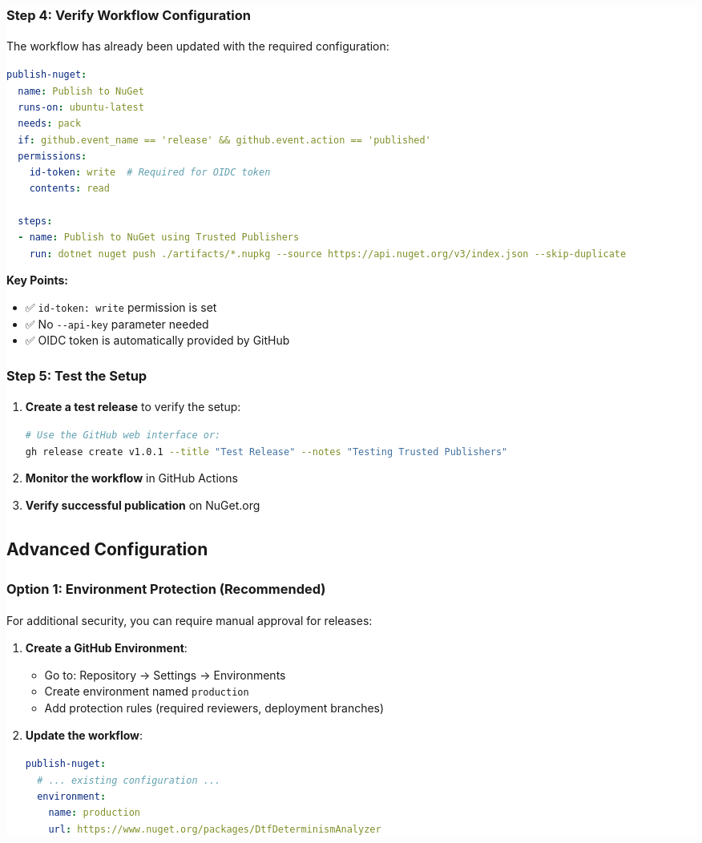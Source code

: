 ### Step 4: Verify Workflow Configuration

The workflow has already been updated with the required configuration:

```yaml
publish-nuget:
  name: Publish to NuGet
  runs-on: ubuntu-latest
  needs: pack
  if: github.event_name == 'release' && github.event.action == 'published'
  permissions:
    id-token: write  # Required for OIDC token
    contents: read
  
  steps:
  - name: Publish to NuGet using Trusted Publishers
    run: dotnet nuget push ./artifacts/*.nupkg --source https://api.nuget.org/v3/index.json --skip-duplicate
```

**Key Points:**
- ✅ `id-token: write` permission is set
- ✅ No `--api-key` parameter needed
- ✅ OIDC token is automatically provided by GitHub

### Step 5: Test the Setup

1. **Create a test release** to verify the setup:
   ```bash
   # Use the GitHub web interface or:
   gh release create v1.0.1 --title "Test Release" --notes "Testing Trusted Publishers"
   ```

2. **Monitor the workflow** in GitHub Actions
3. **Verify successful publication** on NuGet.org

## Advanced Configuration

### Option 1: Environment Protection (Recommended)

For additional security, you can require manual approval for releases:

1. **Create a GitHub Environment**:
   - Go to: Repository → Settings → Environments
   - Create environment named `production`
   - Add protection rules (required reviewers, deployment branches)

2. **Update the workflow**:
   ```yaml
   publish-nuget:
     # ... existing configuration ...
     environment:
       name: production
       url: https://www.nuget.org/packages/DtfDeterminismAnalyzer
   ```
